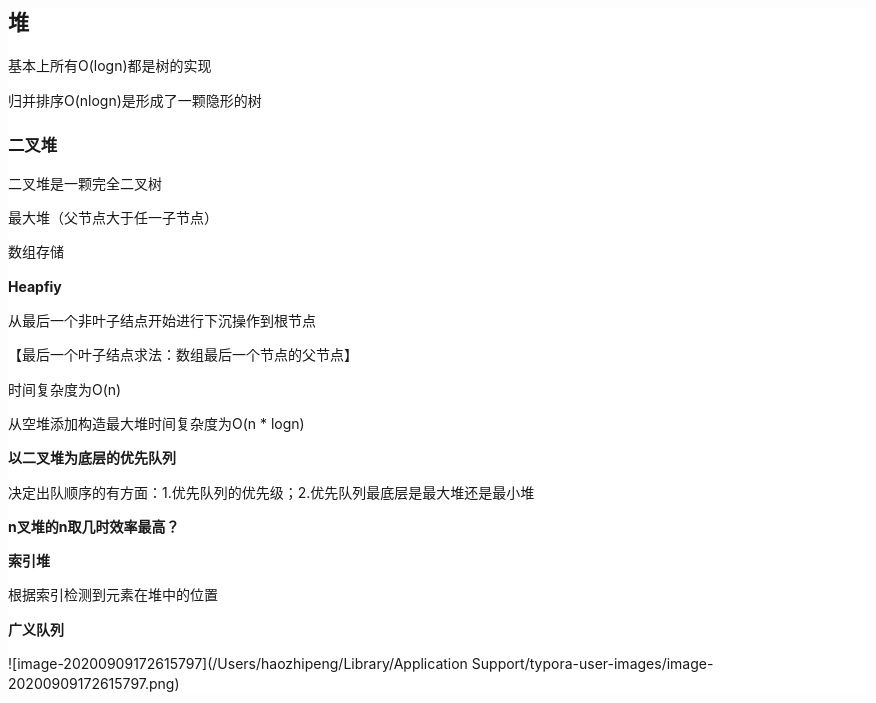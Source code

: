 
## 堆

基本上所有O(logn)都是树的实现

归并排序O(nlogn)是形成了一颗隐形的树







### 二叉堆

二叉堆是一颗完全二叉树

最大堆（父节点大于任一子节点）

数组存储





**Heapfiy**

从最后一个非叶子结点开始进行下沉操作到根节点

【最后一个叶子结点求法：数组最后一个节点的父节点】

时间复杂度为O(n)

从空堆添加构造最大堆时间复杂度为O(n * logn)











**以二叉堆为底层的优先队列**

决定出队顺序的有方面：1.优先队列的优先级；2.优先队列最底层是最大堆还是最小堆





**n叉堆的n取几时效率最高？**





**索引堆**

根据索引检测到元素在堆中的位置





**广义队列**





![image-20200909172615797](/Users/haozhipeng/Library/Application Support/typora-user-images/image-20200909172615797.png)
